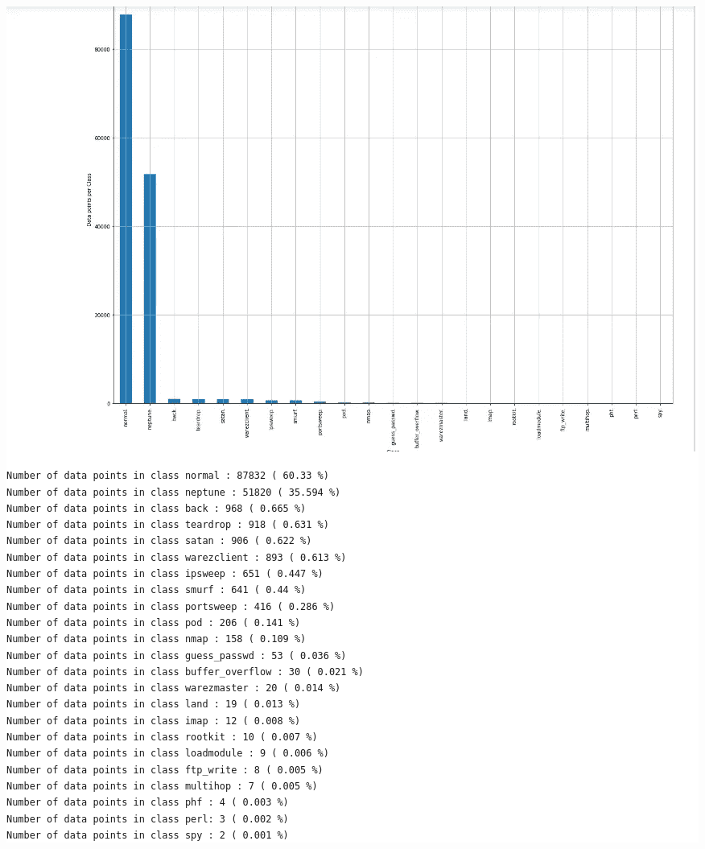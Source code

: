 ![](img/32f5573af3e94aee7e6d3e084192f1ae.png)

```
Number of data points in class normal : 87832 ( 60.33 %)
Number of data points in class neptune : 51820 ( 35.594 %)
Number of data points in class back : 968 ( 0.665 %)
Number of data points in class teardrop : 918 ( 0.631 %)
Number of data points in class satan : 906 ( 0.622 %)
Number of data points in class warezclient : 893 ( 0.613 %)
Number of data points in class ipsweep : 651 ( 0.447 %)
Number of data points in class smurf : 641 ( 0.44 %)
Number of data points in class portsweep : 416 ( 0.286 %)
Number of data points in class pod : 206 ( 0.141 %)
Number of data points in class nmap : 158 ( 0.109 %)
Number of data points in class guess_passwd : 53 ( 0.036 %)
Number of data points in class buffer_overflow : 30 ( 0.021 %)
Number of data points in class warezmaster : 20 ( 0.014 %)
Number of data points in class land : 19 ( 0.013 %)
Number of data points in class imap : 12 ( 0.008 %)
Number of data points in class rootkit : 10 ( 0.007 %)
Number of data points in class loadmodule : 9 ( 0.006 %)
Number of data points in class ftp_write : 8 ( 0.005 %)
Number of data points in class multihop : 7 ( 0.005 %)
Number of data points in class phf : 4 ( 0.003 %)
Number of data points in class perl: 3 ( 0.002 %)
Number of data points in class spy : 2 ( 0.001 %)
```
